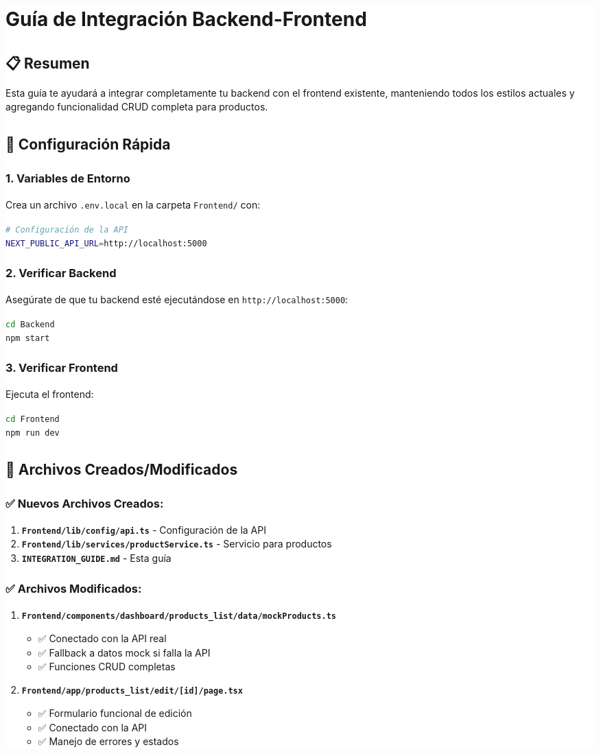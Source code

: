 # Guía de Integración Backend-Frontend

## 📋 Resumen

Esta guía te ayudará a integrar completamente tu backend con el frontend existente, manteniendo todos los estilos actuales y agregando funcionalidad CRUD completa para productos.

## 🚀 Configuración Rápida

### 1. Variables de Entorno

Crea un archivo `.env.local` en la carpeta `Frontend/` con:

```bash
# Configuración de la API
NEXT_PUBLIC_API_URL=http://localhost:5000
```

### 2. Verificar Backend

Asegúrate de que tu backend esté ejecutándose en `http://localhost:5000`:

```bash
cd Backend
npm start
```

### 3. Verificar Frontend

Ejecuta el frontend:

```bash
cd Frontend
npm run dev
```

## 📁 Archivos Creados/Modificados

### ✅ Nuevos Archivos Creados:

1. **`Frontend/lib/config/api.ts`** - Configuración de la API
2. **`Frontend/lib/services/productService.ts`** - Servicio para productos
3. **`INTEGRATION_GUIDE.md`** - Esta guía

### ✅ Archivos Modificados:

1. **`Frontend/components/dashboard/products_list/data/mockProducts.ts`**
   - ✅ Conectado con la API real
   - ✅ Fallback a datos mock si falla la API
   - ✅ Funciones CRUD completas

2. **`Frontend/app/products_list/edit/[id]/page.tsx`**
   - ✅ Formulario funcional de edición
   - ✅ Conectado con la API
   - ✅ Manejo de errores y estados
